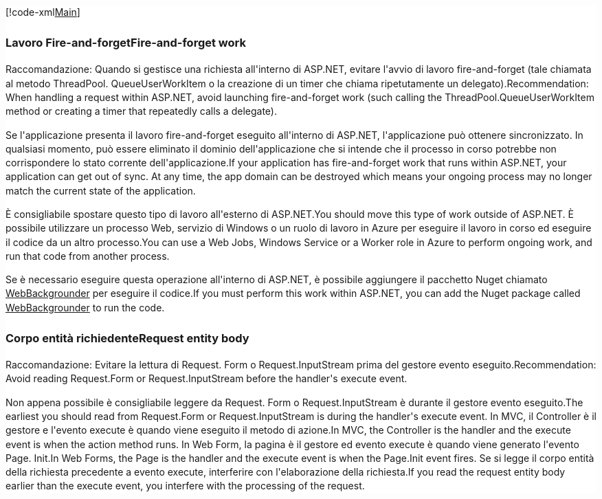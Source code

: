 [!code-xml[Main](what-not-to-do-in-aspnet-and-what-to-do-instead/samples/sample12.xml)]

<a id="fire"></a>

### <a name="fire-and-forget-work"></a><span data-ttu-id="c8c55-233">Lavoro Fire-and-forget</span><span class="sxs-lookup"><span data-stu-id="c8c55-233">Fire-and-forget work</span></span>

<span data-ttu-id="c8c55-234">Raccomandazione: Quando si gestisce una richiesta all'interno di ASP.NET, evitare l'avvio di lavoro fire-and-forget (tale chiamata al metodo ThreadPool. QueueUserWorkItem o la creazione di un timer che chiama ripetutamente un delegato).</span><span class="sxs-lookup"><span data-stu-id="c8c55-234">Recommendation: When handling a request within ASP.NET, avoid launching fire-and-forget work (such calling the ThreadPool.QueueUserWorkItem method or creating a timer that repeatedly calls a delegate).</span></span>

<span data-ttu-id="c8c55-235">Se l'applicazione presenta il lavoro fire-and-forget eseguito all'interno di ASP.NET, l'applicazione può ottenere sincronizzato. In qualsiasi momento, può essere eliminato il dominio dell'applicazione che si intende che il processo in corso potrebbe non corrispondere lo stato corrente dell'applicazione.</span><span class="sxs-lookup"><span data-stu-id="c8c55-235">If your application has fire-and-forget work that runs within ASP.NET, your application can get out of sync. At any time, the app domain can be destroyed which means your ongoing process may no longer match the current state of the application.</span></span>

<span data-ttu-id="c8c55-236">È consigliabile spostare questo tipo di lavoro all'esterno di ASP.NET.</span><span class="sxs-lookup"><span data-stu-id="c8c55-236">You should move this type of work outside of ASP.NET.</span></span> <span data-ttu-id="c8c55-237">È possibile utilizzare un processo Web, servizio di Windows o un ruolo di lavoro in Azure per eseguire il lavoro in corso ed eseguire il codice da un altro processo.</span><span class="sxs-lookup"><span data-stu-id="c8c55-237">You can use a Web Jobs, Windows Service or a Worker role in Azure to perform ongoing work, and run that code from another process.</span></span>

<span data-ttu-id="c8c55-238">Se è necessario eseguire questa operazione all'interno di ASP.NET, è possibile aggiungere il pacchetto Nuget chiamato [WebBackgrounder](http://www.nuget.org/packages/webbackgrounder) per eseguire il codice.</span><span class="sxs-lookup"><span data-stu-id="c8c55-238">If you must perform this work within ASP.NET, you can add the Nuget package called [WebBackgrounder](http://www.nuget.org/packages/webbackgrounder) to run the code.</span></span>

<a id="requestentity"></a>

### <a name="request-entity-body"></a><span data-ttu-id="c8c55-239">Corpo entità richiedente</span><span class="sxs-lookup"><span data-stu-id="c8c55-239">Request entity body</span></span>

<span data-ttu-id="c8c55-240">Raccomandazione: Evitare la lettura di Request. Form o Request.InputStream prima del gestore evento eseguito.</span><span class="sxs-lookup"><span data-stu-id="c8c55-240">Recommendation: Avoid reading Request.Form or Request.InputStream before the handler's execute event.</span></span>

<span data-ttu-id="c8c55-241">Non appena possibile è consigliabile leggere da Request. Form o Request.InputStream è durante il gestore evento eseguito.</span><span class="sxs-lookup"><span data-stu-id="c8c55-241">The earliest you should read from Request.Form or Request.InputStream is during the handler's execute event.</span></span> <span data-ttu-id="c8c55-242">In MVC, il Controller è il gestore e l'evento execute è quando viene eseguito il metodo di azione.</span><span class="sxs-lookup"><span data-stu-id="c8c55-242">In MVC, the Controller is the handler and the execute event is when the action method runs.</span></span> <span data-ttu-id="c8c55-243">In Web Form, la pagina è il gestore ed evento execute è quando viene generato l'evento Page. Init.</span><span class="sxs-lookup"><span data-stu-id="c8c55-243">In Web Forms, the Page is the handler and the execute event is when the Page.Init event fires.</span></span> <span data-ttu-id="c8c55-244">Se si legge il corpo entità della richiesta precedente a evento execute, interferire con l'elaborazione della richiesta.</span><span class="sxs-lookup"><span data-stu-id="c8c55-244">If you read the request entity body earlier than the execute event, you interfere with the processing of the request.</span></span>
